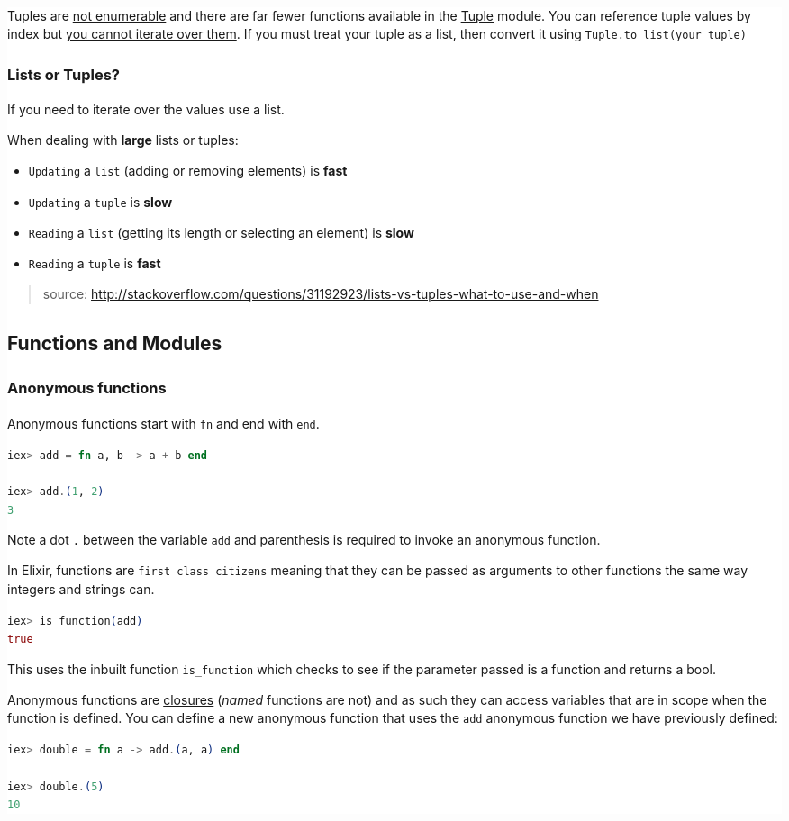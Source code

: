 Tuples are [not enumerable](https://github.com/dwyl/learn-elixir/issues/39) and there are far fewer functions available
in the [Tuple](http://elixir-lang.org/docs/v1.0/elixir/Tuple.html) module. You can reference tuple values by index but [you cannot iterate over them](https://github.com/dwyl/learn-elixir/issues/39).
If you must treat your tuple as a list,
then convert it using `Tuple.to_list(your_tuple)`

### Lists or Tuples?

If you need to iterate over the values use a list.

When dealing with **large** lists or tuples:

- `Updating` a `list` (adding or removing elements) is **fast**
- `Updating` a `tuple` is **slow**

- `Reading` a `list` (getting its length or selecting an element) is **slow**
- `Reading` a `tuple` is **fast**

> source: http://stackoverflow.com/questions/31192923/lists-vs-tuples-what-to-use-and-when

## Functions and Modules

### Anonymous functions

Anonymous functions start with `fn` and end with `end`.

```elixir
iex> add = fn a, b -> a + b end

iex> add.(1, 2)
3
```

Note a dot `.` between the variable `add` and parenthesis is required
to invoke an anonymous function.

In Elixir, functions are `first class citizens` meaning that they can
be passed as arguments to other functions the same way integers and strings can.

```elixir
iex> is_function(add)
true
```

This uses the inbuilt function `is_function` which checks to see if
the parameter passed is a function and returns a bool.

Anonymous functions are [closures](https://developer.mozilla.org/en/docs/Web/JavaScript/Closures) (_named_ functions are not)
and as such they can access variables
that are in scope when the function is defined.
You can define a new anonymous function that uses the `add`
anonymous function we have previously defined:

```elixir
iex> double = fn a -> add.(a, a) end

iex> double.(5)
10
```
